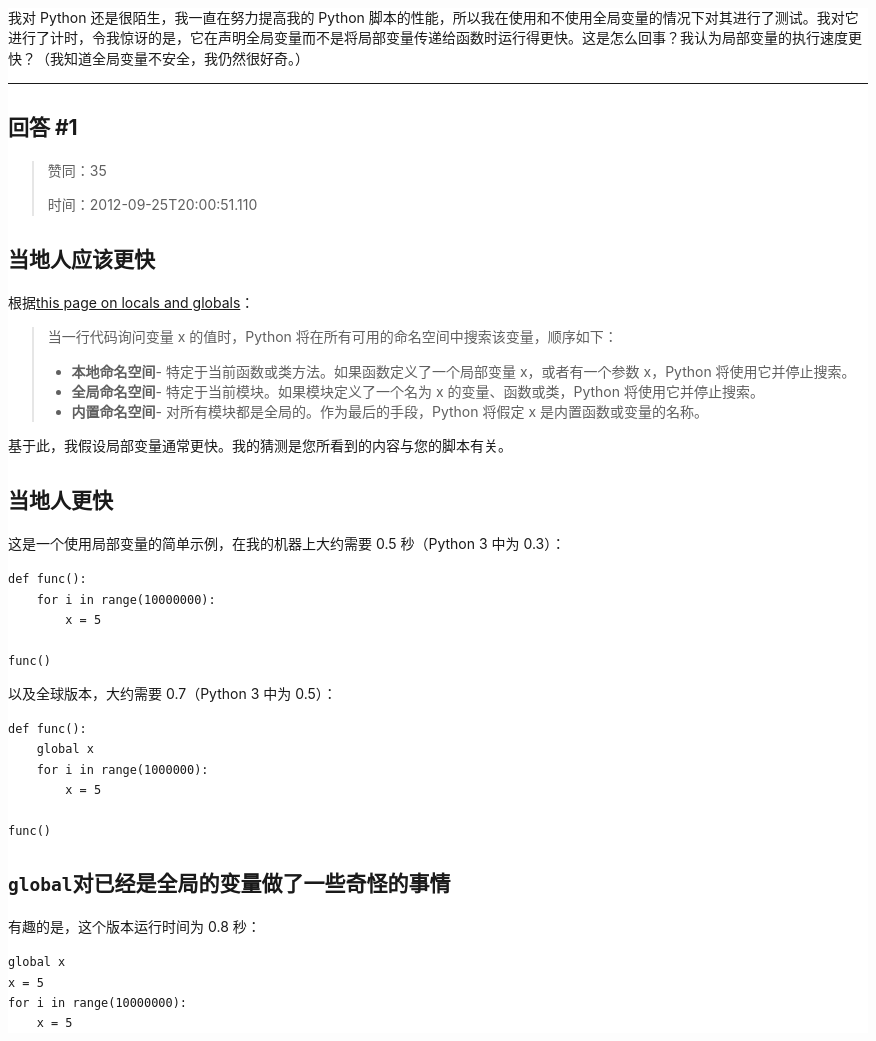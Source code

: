 我对 Python 还是很陌生，我一直在努力提高我的 Python 脚本的性能，所以我在使用和不使用全局变量的情况下对其进行了测试。我对它进行了计时，令我惊讶的是，它在声明全局变量而不是将局部变量传递给函数时运行得更快。这是怎么回事？我认为局部变量的执行速度更快？（我知道全局变量不安全，我仍然很好奇。）

* * *

## 回答 #1

> 赞同：35
> 
> 时间：2012-09-25T20:00:51.110

## 当地人应该更快

根据[this page on locals and globals](http://www.diveintopython.net/html_processing/locals_and_globals.html)：

> 当一行代码询问变量 x 的值时，Python 将在所有可用的命名空间中搜索该变量，顺序如下：
> 
> *   **本地命名空间**- 特定于当前函数或类方法。如果函数定义了一个局部变量 x，或者有一个参数 x，Python 将使用它并停止搜索。
> *   **全局命名空间**- 特定于当前模块。如果模块定义了一个名为 x 的变量、函数或类，Python 将使用它并停止搜索。
> *   **内置命名空间**- 对所有模块都是全局的。作为最后的手段，Python 将假定 x 是内置函数或变量的名称。

基于此，我假设局部变量通常更快。我的猜测是您所看到的内容与您的脚本有关。

## 当地人更快

这是一个使用局部变量的简单示例，在我的机器上大约需要 0.5 秒（Python 3 中为 0.3）：

```
def func():
    for i in range(10000000):
        x = 5

func() 
```

以及全球版本，大约需要 0.7（Python 3 中为 0.5）：

```
def func():
    global x
    for i in range(1000000):
        x = 5

func() 
```

## `global`对已经是全局的变量做了一些奇怪的事情

有趣的是，这个版本运行时间为 0.8 秒：

```
global x
x = 5
for i in range(10000000):
    x = 5 
```

